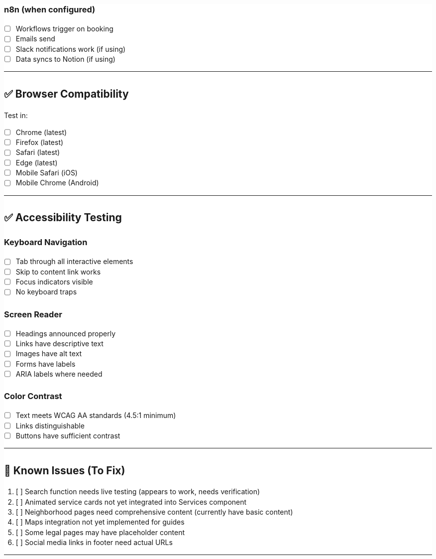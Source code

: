 ### n8n (when configured)
- [ ] Workflows trigger on booking
- [ ] Emails send
- [ ] Slack notifications work (if using)
- [ ] Data syncs to Notion (if using)

---

## ✅ Browser Compatibility

Test in:
- [ ] Chrome (latest)
- [ ] Firefox (latest)
- [ ] Safari (latest)
- [ ] Edge (latest)
- [ ] Mobile Safari (iOS)
- [ ] Mobile Chrome (Android)

---

## ✅ Accessibility Testing

### Keyboard Navigation
- [ ] Tab through all interactive elements
- [ ] Skip to content link works
- [ ] Focus indicators visible
- [ ] No keyboard traps

### Screen Reader
- [ ] Headings announced properly
- [ ] Links have descriptive text
- [ ] Images have alt text
- [ ] Forms have labels
- [ ] ARIA labels where needed

### Color Contrast
- [ ] Text meets WCAG AA standards (4.5:1 minimum)
- [ ] Links distinguishable
- [ ] Buttons have sufficient contrast

---

## 🚨 Known Issues (To Fix)

1. [ ] Search function needs live testing (appears to work, needs verification)
2. [ ] Animated service cards not yet integrated into Services component
3. [ ] Neighborhood pages need comprehensive content (currently have basic content)
4. [ ] Maps integration not yet implemented for guides
5. [ ] Some legal pages may have placeholder content
6. [ ] Social media links in footer need actual URLs

---